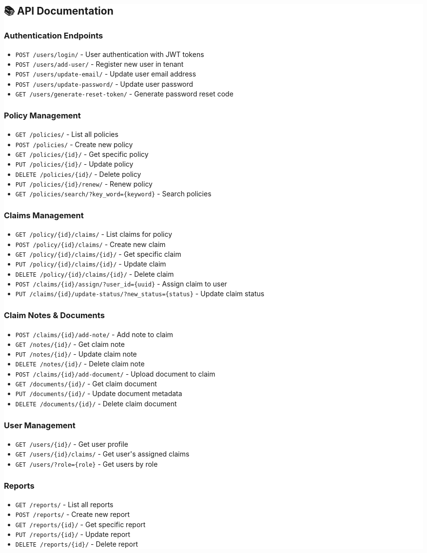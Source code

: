 ## 📚 API Documentation

### Authentication Endpoints
- `POST /users/login/` - User authentication with JWT tokens
- `POST /users/add-user/` - Register new user in tenant
- `POST /users/update-email/` - Update user email address
- `POST /users/update-password/` - Update user password
- `GET /users/generate-reset-token/` - Generate password reset code

### Policy Management
- `GET /policies/` - List all policies
- `POST /policies/` - Create new policy
- `GET /policies/{id}/` - Get specific policy
- `PUT /policies/{id}/` - Update policy
- `DELETE /policies/{id}/` - Delete policy
- `PUT /policies/{id}/renew/` - Renew policy
- `GET /policies/search/?key_word={keyword}` - Search policies

### Claims Management
- `GET /policy/{id}/claims/` - List claims for policy
- `POST /policy/{id}/claims/` - Create new claim
- `GET /policy/{id}/claims/{id}/` - Get specific claim
- `PUT /policy/{id}/claims/{id}/` - Update claim
- `DELETE /policy/{id}/claims/{id}/` - Delete claim
- `POST /claims/{id}/assign/?user_id={uuid}` - Assign claim to user
- `PUT /claims/{id}/update-status/?new_status={status}` - Update claim status

### Claim Notes & Documents
- `POST /claims/{id}/add-note/` - Add note to claim
- `GET /notes/{id}/` - Get claim note
- `PUT /notes/{id}/` - Update claim note
- `DELETE /notes/{id}/` - Delete claim note
- `POST /claims/{id}/add-document/` - Upload document to claim
- `GET /documents/{id}/` - Get claim document
- `PUT /documents/{id}/` - Update document metadata
- `DELETE /documents/{id}/` - Delete claim document

### User Management
- `GET /users/{id}/` - Get user profile
- `GET /users/{id}/claims/` - Get user's assigned claims
- `GET /users/?role={role}` - Get users by role

### Reports
- `GET /reports/` - List all reports
- `POST /reports/` - Create new report
- `GET /reports/{id}/` - Get specific report
- `PUT /reports/{id}/` - Update report
- `DELETE /reports/{id}/` - Delete report
